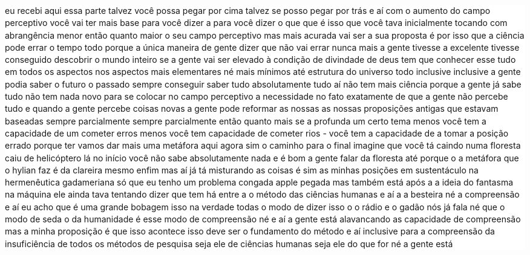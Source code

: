 eu recebi aqui essa parte talvez você
possa pegar por cima talvez se posso
pegar por trás e aí com o aumento do
campo perceptivo você vai ter mais base
para você dizer a para você dizer o que
que é isso que você tava inicialmente
tocando com abrangência menor então
quanto maior o seu campo perceptivo mas
mais acurada vai ser a sua proposta é
por isso que a ciência pode errar o
tempo todo porque a única maneira de
gente dizer que não vai errar nunca mais
a gente tivesse a excelente tivesse
conseguido descobrir o mundo inteiro se
a gente vai ser elevado à condição de
divindade de deus tem que conhecer esse
tudo em todos os aspectos nos aspectos
mais elementares né mais mínimos até
estrutura do universo todo inclusive
inclusive a gente podia saber o futuro o
passado sempre conseguir saber tudo
absolutamente tudo aí não tem mais
ciência porque a gente já sabe tudo não
tem nada novo para se colocar no campo
perceptivo
a necessidade no fato exatamente de que
a gente não percebe tudo e quando a
gente percebe coisas novas a gente pode
reformar as nossas as nossas proposições
antigas que estavam baseadas sempre
parcialmente sempre parcialmente então
quanto mais se a profunda um certo tema
menos você tem a capacidade de um
cometer erros menos você tem capacidade
de cometer rios - você tem a capacidade
de a tomar a posição errado porque ter
vamos dar mais uma metáfora aqui agora
sim o caminho para o final imagine que
você tá caindo numa floresta caiu de
helicóptero lá no início você não sabe
absolutamente nada e é bom a gente falar
da floresta até porque o a metáfora que
o hylian faz é da clareira mesmo enfim
mas aí já tá misturando as coisas é sim
as minhas posições em sustentáculo na
hermenêutica gadameriana só que eu tenho
um problema congada apple pegada mas
também está após a a ideia do fantasma
na máquina ele ainda tava tentando dizer
que tem
há entre a o método das ciências humanas
e aí a a besteira né a compreensão e aí
eu acho que é uma grande bobagem isso na
verdade todas o modo de dizer isso o o
rádio e o gadão nós já fala né que o
modo de seda o da humanidade é esse modo
de compreensão né e aí a gente está
alavancando as capacidade de compreensão
mas a minha proposição é que isso
acontece isso deve ser o fundamento do
método e aí inclusive para a compreensão
da insuficiência de todos os métodos de
pesquisa seja ele de ciências humanas
seja ele do que for né a gente está
